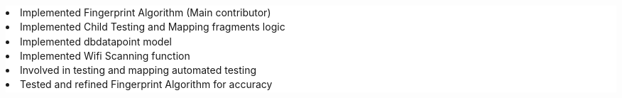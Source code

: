 <li>Implemented Fingerprint Algorithm (Main contributor)

<li>Implemented Child Testing and Mapping fragments logic

<li>Implemented dbdatapoint model

<li>Implemented Wifi Scanning function

<li>Involved in testing and mapping automated testing

<li>Tested and refined Fingerprint Algorithm for accuracy
</li>
</ul>
   </td>
  </tr>
</table>

